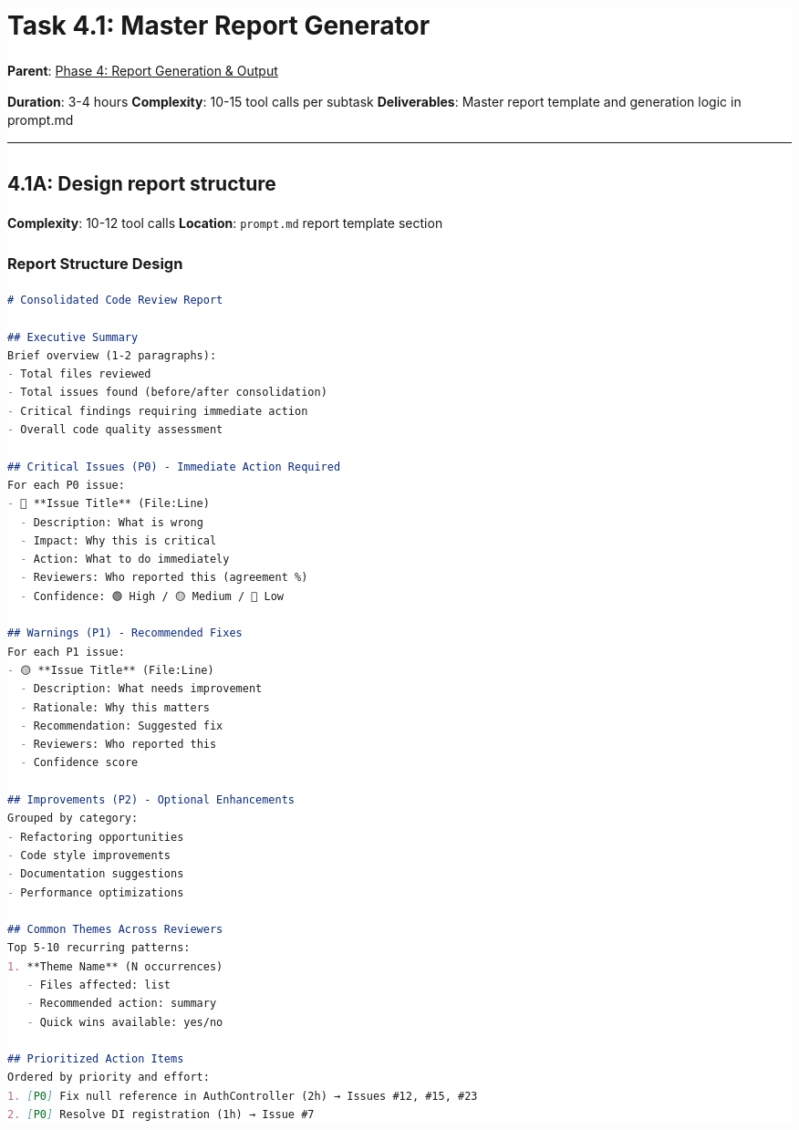 # Task 4.1: Master Report Generator

**Parent**: [Phase 4: Report Generation & Output](../phase-4-report-generation.md)

**Duration**: 3-4 hours
**Complexity**: 10-15 tool calls per subtask
**Deliverables**: Master report template and generation logic in prompt.md

---

## 4.1A: Design report structure

**Complexity**: 10-12 tool calls
**Location**: `prompt.md` report template section

### Report Structure Design

```markdown
# Consolidated Code Review Report

## Executive Summary
Brief overview (1-2 paragraphs):
- Total files reviewed
- Total issues found (before/after consolidation)
- Critical findings requiring immediate action
- Overall code quality assessment

## Critical Issues (P0) - Immediate Action Required
For each P0 issue:
- 🔴 **Issue Title** (File:Line)
  - Description: What is wrong
  - Impact: Why this is critical
  - Action: What to do immediately
  - Reviewers: Who reported this (agreement %)
  - Confidence: 🟢 High / 🟡 Medium / 🔴 Low

## Warnings (P1) - Recommended Fixes
For each P1 issue:
- 🟡 **Issue Title** (File:Line)
  - Description: What needs improvement
  - Rationale: Why this matters
  - Recommendation: Suggested fix
  - Reviewers: Who reported this
  - Confidence score

## Improvements (P2) - Optional Enhancements
Grouped by category:
- Refactoring opportunities
- Code style improvements
- Documentation suggestions
- Performance optimizations

## Common Themes Across Reviewers
Top 5-10 recurring patterns:
1. **Theme Name** (N occurrences)
   - Files affected: list
   - Recommended action: summary
   - Quick wins available: yes/no

## Prioritized Action Items
Ordered by priority and effort:
1. [P0] Fix null reference in AuthController (2h) → Issues #12, #15, #23
2. [P0] Resolve DI registration (1h) → Issue #7
```
